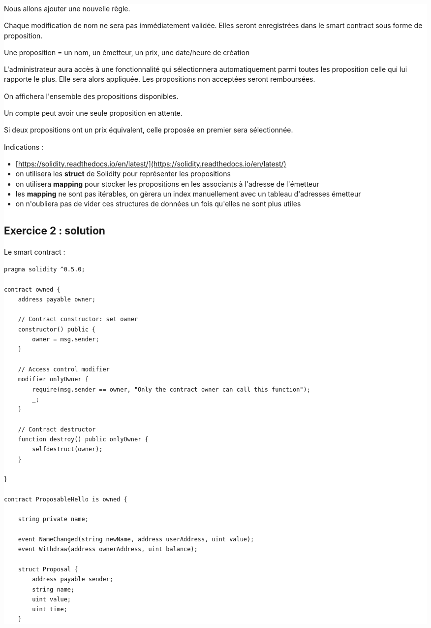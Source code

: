 Nous allons ajouter une nouvelle règle.

Chaque modification de nom ne sera pas immédiatement validée. Elles seront enregistrées dans le smart contract sous forme de proposition.

Une proposition = un nom, un émetteur, un prix, une date/heure de création

L'administrateur aura accès à une fonctionnalité qui sélectionnera automatiquement parmi toutes les proposition celle qui lui rapporte le plus. Elle sera alors appliquée. Les propositions non acceptées seront remboursées.

On affichera l'ensemble des propositions disponibles.

Un compte peut avoir une seule proposition en attente.

Si deux propositions ont un prix équivalent, celle proposée en premier sera sélectionnée.

Indications :
* [https://solidity.readthedocs.io/en/latest/](https://solidity.readthedocs.io/en/latest/)
* on utilisera les **struct** de Solidity pour représenter les propositions
* on utilisera **mapping** pour stocker les propositions en les associants à l'adresse de l'émetteur
* les **mapping** ne sont pas itérables, on gèrera un index manuellement avec un tableau d'adresses émetteur
* on n'oubliera pas de vider ces structures de données un fois qu'elles ne sont plus utiles


## Exercice 2 : solution

Le smart contract :

```solidity
pragma solidity ^0.5.0;

contract owned {
	address payable owner;

	// Contract constructor: set owner
	constructor() public {
		owner = msg.sender;
	}

	// Access control modifier
	modifier onlyOwner {
	    require(msg.sender == owner, "Only the contract owner can call this function");
	    _;
	}

	// Contract destructor
	function destroy() public onlyOwner {
		selfdestruct(owner);
	}

}

contract ProposableHello is owned {

    string private name;

    event NameChanged(string newName, address userAddress, uint value);
    event Withdraw(address ownerAddress, uint balance);

    struct Proposal {
        address payable sender;
        string name;
        uint value;
        uint time;
    }
```